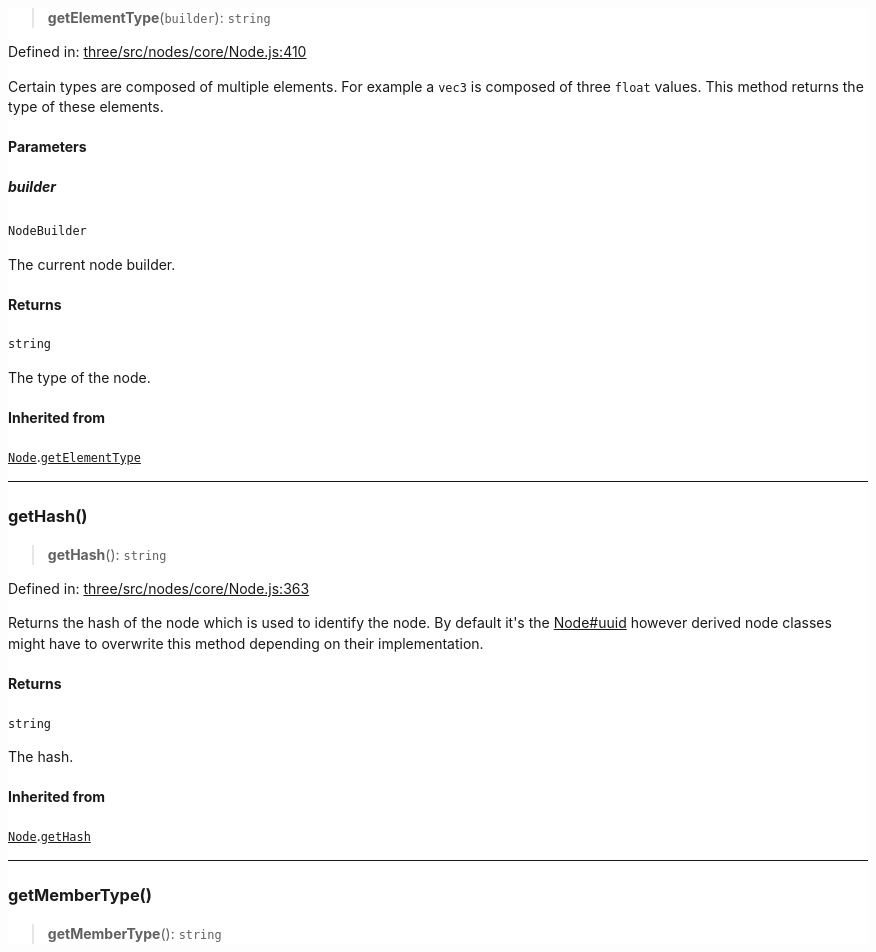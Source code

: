 > **getElementType**(`builder`): `string`

Defined in: [three/src/nodes/core/Node.js:410](https://github.com/DefinitelyMaybe/three-i18n/blob/fa57b79433d1c349ffb23a78727299c8d4190136/three/src/nodes/core/Node.js#L410)

Certain types are composed of multiple elements. For example a `vec3`
is composed of three `float` values. This method returns the type of
these elements.

#### Parameters

##### builder

`NodeBuilder`

The current node builder.

#### Returns

`string`

The type of the node.

#### Inherited from

[`Node`](/reference/threewebgpu/classes/node/).[`getElementType`](/reference/threewebgpu/classes/node/#getelementtype)

***

### getHash()

> **getHash**(): `string`

Defined in: [three/src/nodes/core/Node.js:363](https://github.com/DefinitelyMaybe/three-i18n/blob/fa57b79433d1c349ffb23a78727299c8d4190136/three/src/nodes/core/Node.js#L363)

Returns the hash of the node which is used to identify the node. By default it's
the [Node#uuid](/reference/threewebgpu/classes/node/#uuid) however derived node classes might have to overwrite this method
depending on their implementation.

#### Returns

`string`

The hash.

#### Inherited from

[`Node`](/reference/threewebgpu/classes/node/).[`getHash`](/reference/threewebgpu/classes/node/#gethash)

***

### getMemberType()

> **getMemberType**(): `string`
